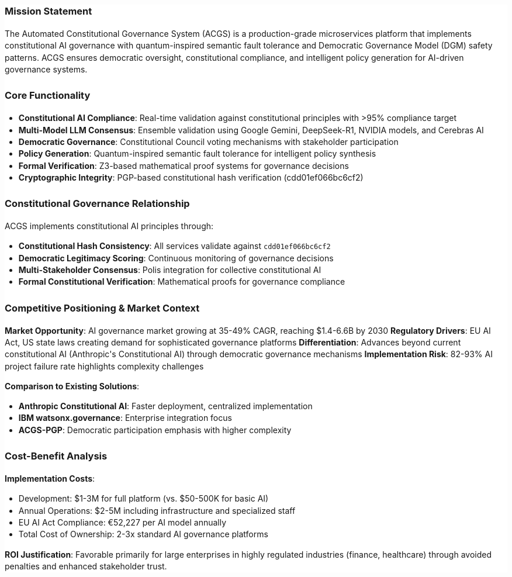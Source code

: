 ### Mission Statement

The Automated Constitutional Governance System (ACGS) is a production-grade microservices platform that implements constitutional AI governance with quantum-inspired semantic fault tolerance and Democratic Governance Model (DGM) safety patterns. ACGS ensures democratic oversight, constitutional compliance, and intelligent policy generation for AI-driven governance systems.

### Core Functionality

- **Constitutional AI Compliance**: Real-time validation against constitutional principles with >95% compliance target
- **Multi-Model LLM Consensus**: Ensemble validation using Google Gemini, DeepSeek-R1, NVIDIA models, and Cerebras AI
- **Democratic Governance**: Constitutional Council voting mechanisms with stakeholder participation
- **Policy Generation**: Quantum-inspired semantic fault tolerance for intelligent policy synthesis
- **Formal Verification**: Z3-based mathematical proof systems for governance decisions
- **Cryptographic Integrity**: PGP-based constitutional hash verification (cdd01ef066bc6cf2)

### Constitutional Governance Relationship

ACGS implements constitutional AI principles through:

- **Constitutional Hash Consistency**: All services validate against `cdd01ef066bc6cf2`
- **Democratic Legitimacy Scoring**: Continuous monitoring of governance decisions
- **Multi-Stakeholder Consensus**: Polis integration for collective constitutional AI
- **Formal Constitutional Verification**: Mathematical proofs for governance compliance

### Competitive Positioning & Market Context

**Market Opportunity**: AI governance market growing at 35-49% CAGR, reaching $1.4-6.6B by 2030
**Regulatory Drivers**: EU AI Act, US state laws creating demand for sophisticated governance platforms
**Differentiation**: Advances beyond current constitutional AI (Anthropic's Constitutional AI) through democratic governance mechanisms
**Implementation Risk**: 82-93% AI project failure rate highlights complexity challenges

**Comparison to Existing Solutions**:

- **Anthropic Constitutional AI**: Faster deployment, centralized implementation
- **IBM watsonx.governance**: Enterprise integration focus
- **ACGS-PGP**: Democratic participation emphasis with higher complexity

### Cost-Benefit Analysis

**Implementation Costs**:

- Development: $1-3M for full platform (vs. $50-500K for basic AI)
- Annual Operations: $2-5M including infrastructure and specialized staff
- EU AI Act Compliance: €52,227 per AI model annually
- Total Cost of Ownership: 2-3x standard AI governance platforms

**ROI Justification**: Favorable primarily for large enterprises in highly regulated industries (finance, healthcare) through avoided penalties and enhanced stakeholder trust.
